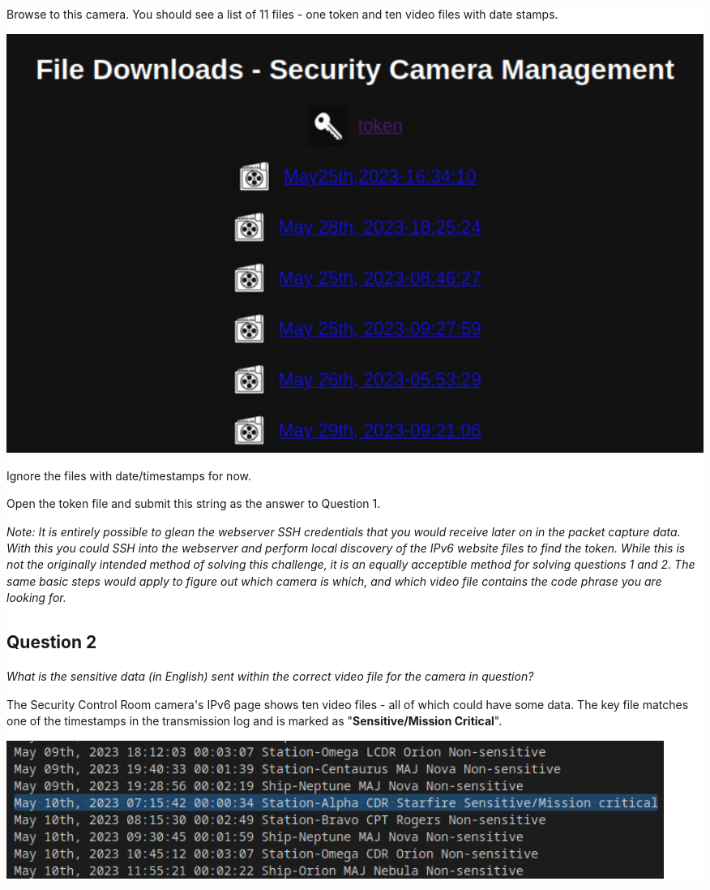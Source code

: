 Browse to this camera. You should see a list of 11 files - one token and ten video files with date stamps.

![](./img/c09-image12.png)

Ignore the files with date/timestamps for now.

Open the token file and submit this string as the answer to Question 1.

*Note: It is entirely possible to glean the webserver SSH credentials that you would receive later on in the packet capture data. With this you could SSH into the webserver and perform local discovery of the IPv6 website files to find the token. While this is not the originally intended method of solving this challenge, it is an equally acceptible method for solving questions 1 and 2. The same basic steps would apply to figure out which camera is which, and which video file contains the code phrase you are looking for.*

## Question 2

*What is the sensitive data (in English) sent within the correct video file for the camera in question?*

The Security Control Room camera's IPv6 page shows ten video files - all of which could have some data. The key file matches one of the timestamps in the transmission log and is marked as "**Sensitive/Mission Critical**".

![](./img/c09-image13.png)
